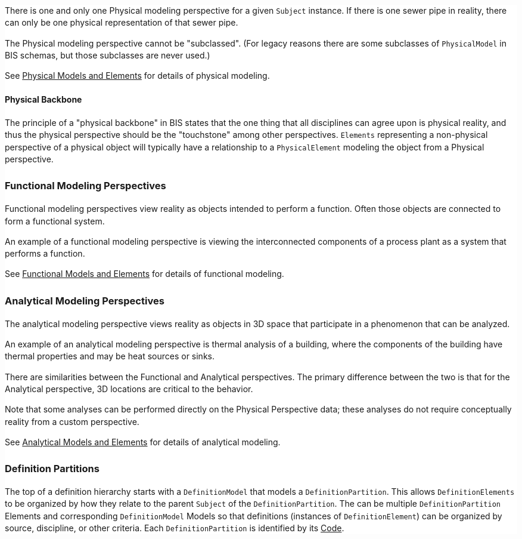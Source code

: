 There is one and only one Physical modeling perspective for a given `Subject` instance. If there is one sewer pipe in reality, there can only be one physical representation of that sewer pipe.

The Physical modeling perspective cannot be "subclassed". (For legacy reasons there are some subclasses of `PhysicalModel` in BIS schemas, but those subclasses are never used.)

See [Physical Models and Elements](./physical-models-and-elements.md) for details of physical modeling.

#### Physical Backbone

The principle of a "physical backbone" in BIS states that the one thing that all disciplines can agree upon is physical reality, and thus the physical perspective should be the "touchstone" among other perspectives. `Elements` representing a non-physical perspective of a physical object will typically have a relationship to a `PhysicalElement` modeling the object from a Physical perspective.

### Functional Modeling Perspectives

Functional modeling perspectives view reality as objects intended to perform a function. Often those objects are connected to form a functional system.

An example of a functional modeling perspective is viewing the interconnected components of a process plant as a system that performs a function.

See [Functional Models and Elements](./functional-models-and-elements.md) for details of functional modeling.

### Analytical Modeling Perspectives

The analytical modeling perspective views reality as objects in 3D space that participate in a phenomenon that can be analyzed.

An example of an analytical modeling perspective is thermal analysis of a building, where the components of the building have thermal properties and may be heat sources or sinks.

There are similarities between the Functional and Analytical perspectives. The primary difference between the two is that for the Analytical perspective, 3D locations are critical to the behavior.

Note that some analyses can be performed directly on the Physical Perspective data; these analyses do not require conceptually reality from a custom perspective.

See [Analytical Models and Elements](./analysis-models-and-elements.md) for details of analytical modeling.







### Definition Partitions

The top of a definition hierarchy starts with a `DefinitionModel` that models a `DefinitionPartition`.
This allows `DefinitionElements` to be organized by how they relate to the parent `Subject` of the `DefinitionPartition`.
The can be multiple `DefinitionPartition` Elements and corresponding `DefinitionModel` Models so that definitions (instances of `DefinitionElement`) can be organized by source, discipline, or other criteria.
Each `DefinitionPartition` is identified by its [Code](./glossary.md#code).
